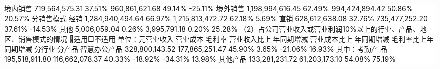 境内销售
719,564,575.31
37.51%
960,861,621.68
49.14%
-25.11%
境外销售
1,198,994,616.45
62.49%
994,424,894.42
50.86%
20.57%
分销售模式
经销
1,284,940,494.64
66.97%
1,215,813,472.72
62.18%
5.69%
直销
628,612,638.08
32.76%
735,477,252.20
37.61%
-14.53%
其他
5,006,059.04
0.26%
3,995,791.18
0.20%
25.28%
（2）占公司营业收入或营业利润10%以上的行业、产品、地区、销售模式的情况
适用□不适用
单位：元营业收入
营业成本
毛利率
营业收入比上
年同期增减
营业成本比上
年同期增减
毛利率比上年
同期增减
分行业
分产品
智慧办公产品
328,800,143.52
177,865,251.47
45.90%
3.65%
-21.06%
16.93%
其中：考勤产
品
195,518,911.80
116,662,078.37
40.33%
-18.92%
-34.31%
13.98%
其他产品
133,281,231.72
61,203,173.10
54.08%
75.19%